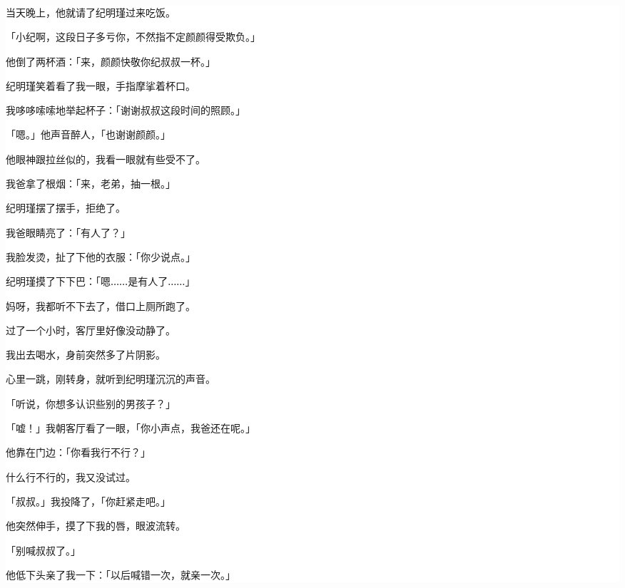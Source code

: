 
当天晚上，他就请了纪明瑾过来吃饭。


「小纪啊，这段日子多亏你，不然指不定颜颜得受欺负。」


他倒了两杯酒：「来，颜颜快敬你纪叔叔一杯。」


纪明瑾笑着看了我一眼，手指摩挲着杯口。


我哆哆嗦嗦地举起杯子：「谢谢叔叔这段时间的照顾。」


「嗯。」他声音醉人，「也谢谢颜颜。」


他眼神跟拉丝似的，我看一眼就有些受不了。


我爸拿了根烟：「来，老弟，抽一根。」


纪明瑾摆了摆手，拒绝了。


我爸眼睛亮了：「有人了？」


我脸发烫，扯了下他的衣服：「你少说点。」


纪明瑾摸了下下巴：「嗯……是有人了……」


妈呀，我都听不下去了，借口上厕所跑了。


过了一个小时，客厅里好像没动静了。


我出去喝水，身前突然多了片阴影。


心里一跳，刚转身，就听到纪明瑾沉沉的声音。


「听说，你想多认识些别的男孩子？」


「嘘！」我朝客厅看了一眼，「你小声点，我爸还在呢。」


他靠在门边：「你看我行不行？」


什么行不行的，我又没试过。


「叔叔。」我投降了，「你赶紧走吧。」


他突然伸手，摸了下我的唇，眼波流转。


「别喊叔叔了。」


他低下头亲了我一下：「以后喊错一次，就亲一次。」

